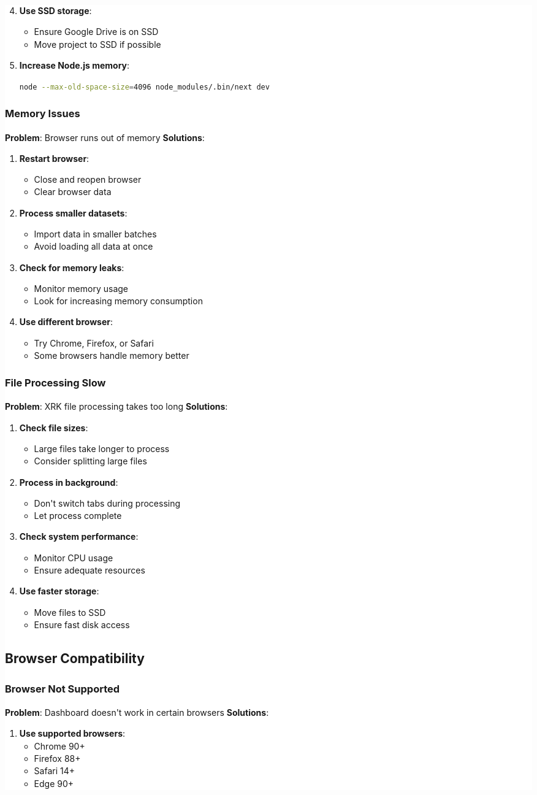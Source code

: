 4. **Use SSD storage**:
   - Ensure Google Drive is on SSD
   - Move project to SSD if possible

5. **Increase Node.js memory**:
   ```bash
   node --max-old-space-size=4096 node_modules/.bin/next dev
   ```

### Memory Issues

**Problem**: Browser runs out of memory
**Solutions**:
1. **Restart browser**:
   - Close and reopen browser
   - Clear browser data

2. **Process smaller datasets**:
   - Import data in smaller batches
   - Avoid loading all data at once

3. **Check for memory leaks**:
   - Monitor memory usage
   - Look for increasing memory consumption

4. **Use different browser**:
   - Try Chrome, Firefox, or Safari
   - Some browsers handle memory better

### File Processing Slow

**Problem**: XRK file processing takes too long
**Solutions**:
1. **Check file sizes**:
   - Large files take longer to process
   - Consider splitting large files

2. **Process in background**:
   - Don't switch tabs during processing
   - Let process complete

3. **Check system performance**:
   - Monitor CPU usage
   - Ensure adequate resources

4. **Use faster storage**:
   - Move files to SSD
   - Ensure fast disk access

## Browser Compatibility

### Browser Not Supported

**Problem**: Dashboard doesn't work in certain browsers
**Solutions**:
1. **Use supported browsers**:
   - Chrome 90+
   - Firefox 88+
   - Safari 14+
   - Edge 90+
